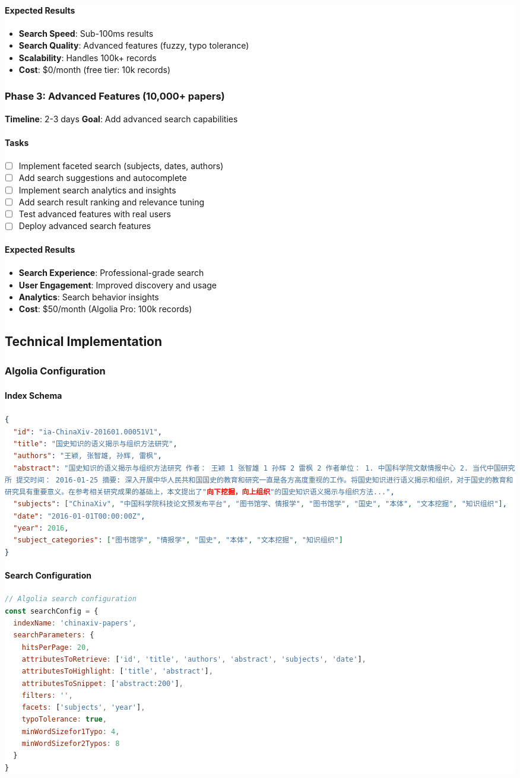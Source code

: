 #### Expected Results
- **Search Speed**: Sub-100ms results
- **Search Quality**: Advanced features (fuzzy, typo tolerance)
- **Scalability**: Handles 100k+ records
- **Cost**: $0/month (free tier: 10k records)

### Phase 3: Advanced Features (10,000+ papers)
**Timeline**: 2-3 days
**Goal**: Add advanced search capabilities

#### Tasks
- [ ] Implement faceted search (subjects, dates, authors)
- [ ] Add search suggestions and autocomplete
- [ ] Implement search analytics and insights
- [ ] Add search result ranking and relevance tuning
- [ ] Test advanced features with real users
- [ ] Deploy advanced search features

#### Expected Results
- **Search Experience**: Professional-grade search
- **User Engagement**: Improved discovery and usage
- **Analytics**: Search behavior insights
- **Cost**: $50/month (Algolia Pro: 100k records)

## Technical Implementation

### Algolia Configuration

#### Index Schema
```json
{
  "id": "ia-ChinaXiv-201601.00051V1",
  "title": "国史知识的语义揭示与组织方法研究",
  "authors": "王颖, 张智雄, 孙辉, 雷枫",
  "abstract": "国史知识的语义揭示与组织方法研究 作者： 王颖 1 张智雄 1 孙辉 2 雷枫 2 作者单位： 1. 中国科学院文献情报中心 2. 当代中国研究所 提交时间： 2016-01-25 摘要: 深入开展中华人民共和国国史的教育和研究一直是各方高度重视的工作。将国史知识进行语义揭示和组织，对于国史的教育和研究具有重要意义。在参考相关研究成果的基础上，本文提出了"向下挖掘，向上组织"的国史知识语义揭示与组织方法...",
  "subjects": ["ChinaXiv", "中国科学院科技论文预发布平台", "图书馆学、情报学", "图书馆学", "国史", "本体", "文本挖掘", "知识组织"],
  "date": "2016-01-01T00:00:00Z",
  "year": 2016,
  "subject_categories": ["图书馆学", "情报学", "国史", "本体", "文本挖掘", "知识组织"]
}
```

#### Search Configuration
```javascript
// Algolia search configuration
const searchConfig = {
  indexName: 'chinaxiv-papers',
  searchParameters: {
    hitsPerPage: 20,
    attributesToRetrieve: ['id', 'title', 'authors', 'abstract', 'subjects', 'date'],
    attributesToHighlight: ['title', 'abstract'],
    attributesToSnippet: ['abstract:200'],
    filters: '',
    facets: ['subjects', 'year'],
    typoTolerance: true,
    minWordSizefor1Typo: 4,
    minWordSizefor2Typos: 8
  }
}
```
